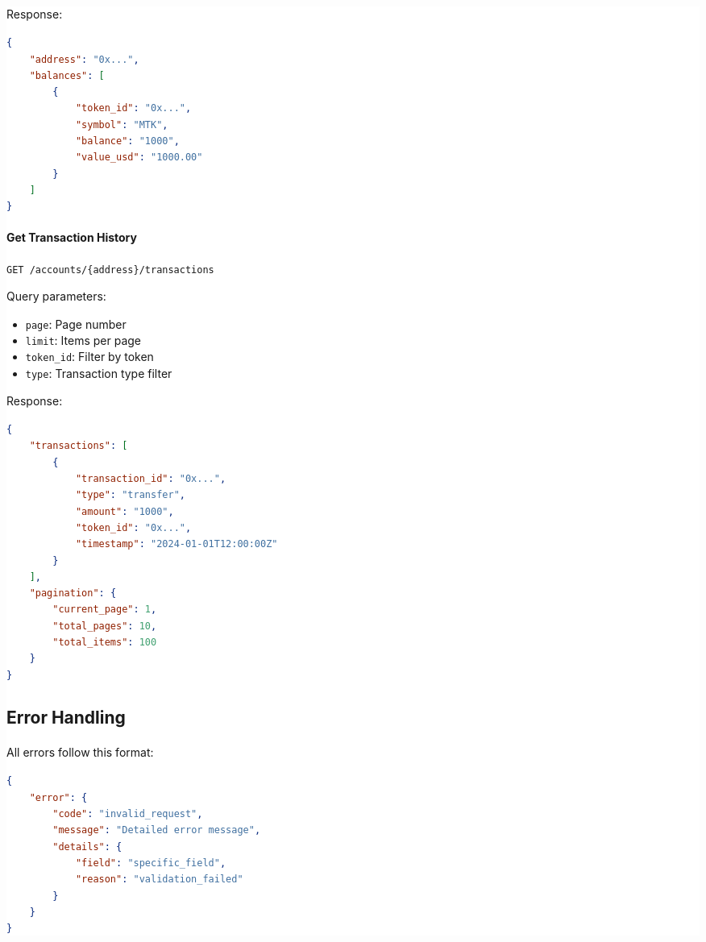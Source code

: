 Response:
```json
{
    "address": "0x...",
    "balances": [
        {
            "token_id": "0x...",
            "symbol": "MTK",
            "balance": "1000",
            "value_usd": "1000.00"
        }
    ]
}
```

#### Get Transaction History

```http
GET /accounts/{address}/transactions
```

Query parameters:
- `page`: Page number
- `limit`: Items per page
- `token_id`: Filter by token
- `type`: Transaction type filter

Response:
```json
{
    "transactions": [
        {
            "transaction_id": "0x...",
            "type": "transfer",
            "amount": "1000",
            "token_id": "0x...",
            "timestamp": "2024-01-01T12:00:00Z"
        }
    ],
    "pagination": {
        "current_page": 1,
        "total_pages": 10,
        "total_items": 100
    }
}
```

## Error Handling

All errors follow this format:

```json
{
    "error": {
        "code": "invalid_request",
        "message": "Detailed error message",
        "details": {
            "field": "specific_field",
            "reason": "validation_failed"
        }
    }
}
```
